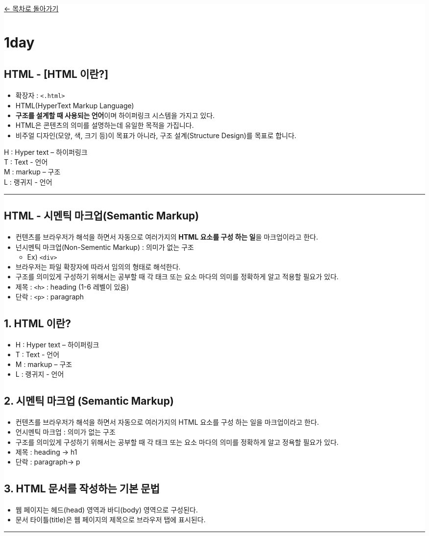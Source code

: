 [&larr; 목차로 돌아가기](../README.md)

# 1day

## HTML - [HTML 이란?]

- 확장자 : `<.html>`
- HTML(HyperText Markup Language)
- **구조를 설계할 때 사용되는 언어**이며 하이퍼링크 시스템을 가지고 있다.
- HTML은 콘텐츠의 의미를 설명하는데 유일한 목적을 가집니다.
- 비주얼 디자인(모양, 색, 크기 등)이 목표가 아니라, 구조 설계(Structure Design)를 목표로 합니다.

H : Hyper text – 하이퍼링크  
 T : Text - 언어  
 M : markup – 구조  
 L : 랭귀지 - 언어

---

## HTML - 시멘틱 마크업(Semantic Markup)

- 컨텐츠를 브라우저가 해석을 하면서 자동으로 여러가지의 **HTML 요소를 구성 하는 일**을 마크업이라고 한다.
- 넌시멘틱 마크업(Non-Sementic Markup) : 의미가 없는 구조
  - Ex) `<div>`
- 브라우저는 파일 확장자에 따라서 임의의 형태로 해석한다.
- 구조를 의미있게 구성하기 위해서는 공부할 때 각 태크 또는 요소 마다의 의미를 정확하게 알고 적용할 필요가 있다.
- 제목 : `<h>` : heading (1-6 레벨이 있음)
- 단락 : `<p>` : paragraph
<h2>1. HTML 이란?</h2>

<ul>
  <li>H : Hyper text – 하이퍼링크</li>
  <li>T : Text - 언어</li>
  <li>M : markup – 구조</li>
  <li>L : 랭귀지 - 언어</li>
</ul>

<h2>2. 시멘틱 마크업 (Semantic Markup)</h2>
 <ul>
  <li>컨텐츠를 브라우저가 해석을 하면서 자동으로 여러가지의 HTML 요소를 구성 하는 일을 마크업이라고 한다.</li>
  <li>언시멘틱 마크업 : 의미가 없는 구조</li>
  <li>구조를 의미있게 구성하기 위해서는 공부할 때 각 태크 또는 요소 마다의 의미를 정확하게 알고 정욕할 필요가 있다.</li>
  <li>제목 : heading → h1</li>
  <li>단락 : paragraph→ p</li>
 </ul>

<h2>3. HTML 문서를 작성하는 기본 문법</h2>
 <ul>
  <li>웹 페이지는 헤드(head) 영역과 바디(body) 영역으로 구성된다.</li>
  <li>문서 타이틀(title)은 웹 페이지의 제목으로 브라우저 탭에 표시된다.</li>
 </ul>
 
---